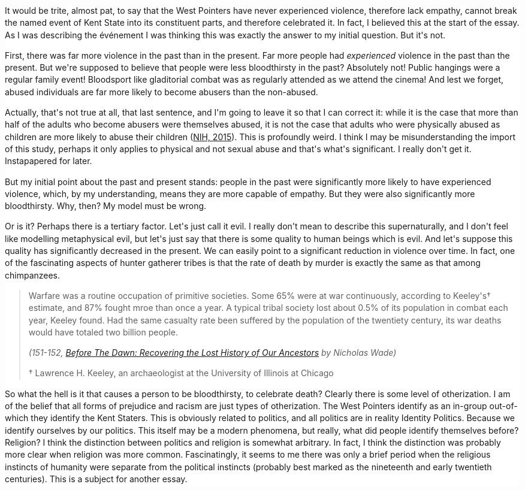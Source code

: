 It would be trite, almost pat, to say that the West Pointers have never
experienced violence, therefore lack empathy, cannot break the named event of
Kent State into its constituent parts, and therefore celebrated it. In fact, I
believed this at the start of the essay. As I was describing the événement I was
thinking this was exactly the answer to my initial question. But it's not.

First, there was far more violence in the past than in the present. Far more
people had *experienced* violence in the past than the present. But we're
supposed to believe that people were less bloodthirsty in the past? Absolutely
not! Public hangings were a regular family event! Bloodsport like gladitorial
combat was as regularly attended as we attend the cinema! And lest we forget,
abused individuals are far more likely to become abusers than the non-abused.

Actually, that's not true at all, that last sentence, and I'm going to leave it
so that I can correct it: while it is the case that more than half of the adults
who become abusers were themselves abused, it is not the case that adults who
were physically abused as children are more likely to abuse their children
([NIH, 2015][11]). This is profoundly weird. I think I may be misunderstanding
the import of this study, perhaps it only applies to physical and not sexual
abuse and that's what's significant. I really don't get it. Instapapered for
later.

But my initial point about the past and present stands: people in the past were
significantly more likely to have experienced violence, which, by my
understanding, means they are more capable of empathy. But they were also
significantly more bloodthirsty. Why, then? My model must be wrong.

Or is it? Perhaps there is a tertiary factor. Let's just call it evil. I really
don't mean to describe this supernaturally, and I don't feel like modelling
metaphysical evil, but let's just say that there is some quality to human beings
which is evil. And let's suppose this quality has significantly decreased in the
present. We can easily point to a significant reduction in violence over time.
In fact, one of the fascinating aspects of hunter gatherer tribes is that the
rate of death by murder is exactly the same as that among chimpanzees.

> Warfare was a routine occupation of primitive societies. Some 65% were at war
> continuously, according to Keeley's† estimate, and 87% fought mroe than once a
> year. A typical tribal society lost about 0.5% of its population in combat
> each year, Keeley found. Had the same casualty rate been suffered by the
> population of the twentiety century, its war deaths would have totaled two
> billion people.
>
> _(151-152, [Before The Dawn: Recovering the Lost History of Our Ancestors][12]
> by Nicholas Wade)_
>
> † Lawrence H. Keeley, an archaeologist at the University of Illinois at Chicago

So what the hell is it that causes a person to be bloodthirsty, to celebrate
death? Clearly there is some level of otherization. I am of the belief that all
forms of prejudice and racism are just types of otherization. The West Pointers
identify as an in-group out-of-which they identify the Kent Staters. This is
obviously related to politics, and all politics are in reality Identity
Politics. Because we identify ourselves by our politics. This itself may be a
modern phenomena, but really, what did people identify themselves before?
Religion? I think the distinction between politics and religion is somewhat
arbitrary. In fact, I think the distinction was probably more clear when
religion was more common. Fascinatingly, it seems to me there was only a brief
period when the religious instincts of humanity were separate from the political
instincts (probably best marked as the nineteenth and early twentieth
centuries). This is a subject for another essay.


[0]: https://news.ycombinator.com/item?id=26919700
[1]: https://en.wikipedia.org/wiki/Schadenfreude
[2]: https://en.wikipedia.org/wiki/Happening
[3]: https://www.nytimes.com/1999/10/09/nyregion/witness-tearfully-describes-fatal-subway-shoving.html
[4]: https://www.dw.com/en/man-suspected-of-pushing-a-boy-onto-train-tracks-in-frankfurt-has-schizophrenia/a-50218876
[5]: https://www.nydailynews.com/new-york/nyc-crime/mentally-ill-man-push-woman-subway-tracks-article-1.2986480
[6]: https://nypost.com/2020/11/27/the-system-failed-them-then-they-threw-innocents-onto-the-subway-tracks/
[7]: https://www.nydailynews.com/new-york/ny-mta-subway-shoves-mental-health-trend-20210215-rrjrggdvsjhppnbra5j2mdk5km-story.html
[8]: http://humanrights.dss.ucdavis.edu/resources/library/documents-and-reports/ojeda.pdf
[9]: https://en.wikipedia.org/wiki/Chinese_water_torture
[10]: https://www.youtube.com/watch?v=wFFslAjUyj4
[11]: https://www.nichd.nih.gov/newsroom/releases/042115-podcast-child-abuse
[12]: https://archive.org/details/beforedawnrecove0000wade
[13]: /210329-negroni/
[14]: https://www.theguardian.com/commentisfree/2014/jul/05/why-is-thinking-such-a-pain-electric-shocks
[15]: https://greatergood.berkeley.edu/article/item/do_mirror_neurons_give_empathy
[16]: https://www.nature.com/news/2007/070305/full/070305-2.html